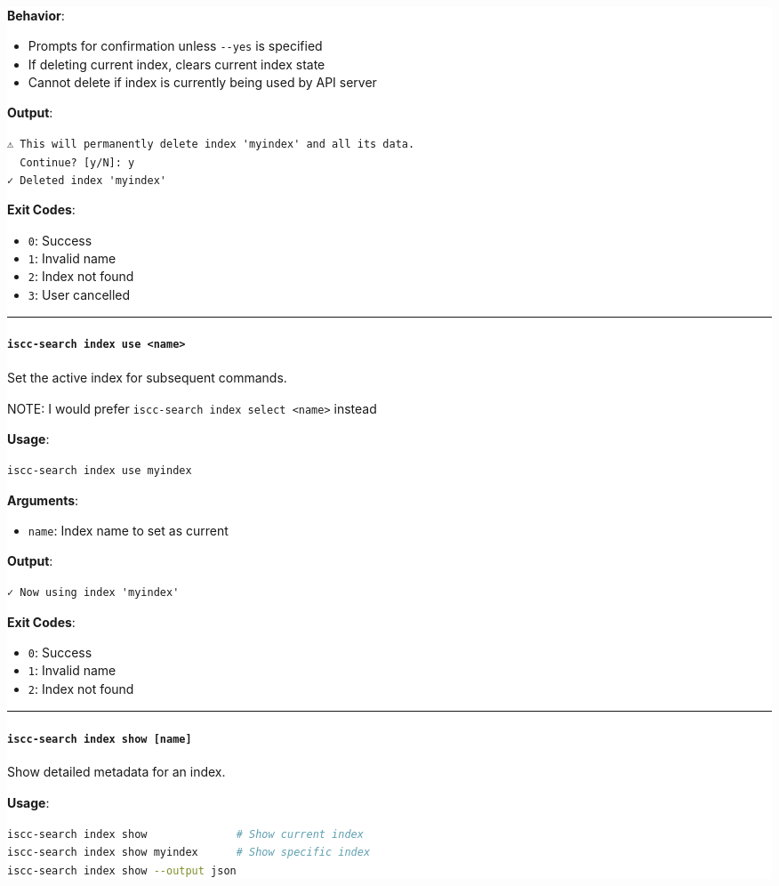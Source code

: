 **Behavior**:

- Prompts for confirmation unless `--yes` is specified
- If deleting current index, clears current index state
- Cannot delete if index is currently being used by API server

**Output**:

```
⚠ This will permanently delete index 'myindex' and all its data.
  Continue? [y/N]: y
✓ Deleted index 'myindex'
```

**Exit Codes**:

- `0`: Success
- `1`: Invalid name
- `2`: Index not found
- `3`: User cancelled

---

#### `iscc-search index use <name>`

Set the active index for subsequent commands.

NOTE: I would prefer `iscc-search index select <name>` instead

**Usage**:

```bash
iscc-search index use myindex
```

**Arguments**:

- `name`: Index name to set as current

**Output**:

```
✓ Now using index 'myindex'
```

**Exit Codes**:

- `0`: Success
- `1`: Invalid name
- `2`: Index not found

---

#### `iscc-search index show [name]`

Show detailed metadata for an index.

**Usage**:

```bash
iscc-search index show              # Show current index
iscc-search index show myindex      # Show specific index
iscc-search index show --output json
```
